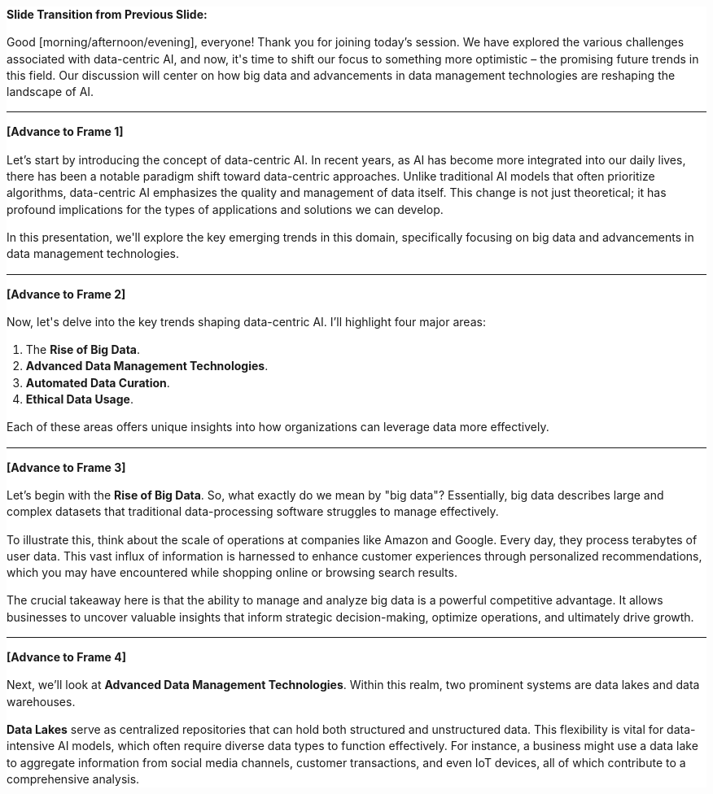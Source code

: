 
**Slide Transition from Previous Slide:**

Good [morning/afternoon/evening], everyone! Thank you for joining today’s session. We have explored the various challenges associated with data-centric AI, and now, it's time to shift our focus to something more optimistic – the promising future trends in this field. Our discussion will center on how big data and advancements in data management technologies are reshaping the landscape of AI.

---

**[Advance to Frame 1]**

Let’s start by introducing the concept of data-centric AI. In recent years, as AI has become more integrated into our daily lives, there has been a notable paradigm shift toward data-centric approaches. Unlike traditional AI models that often prioritize algorithms, data-centric AI emphasizes the quality and management of data itself. This change is not just theoretical; it has profound implications for the types of applications and solutions we can develop.

In this presentation, we'll explore the key emerging trends in this domain, specifically focusing on big data and advancements in data management technologies. 

---

**[Advance to Frame 2]**

Now, let's delve into the key trends shaping data-centric AI. I’ll highlight four major areas:
1. The **Rise of Big Data**.
2. **Advanced Data Management Technologies**.
3. **Automated Data Curation**.
4. **Ethical Data Usage**.

Each of these areas offers unique insights into how organizations can leverage data more effectively. 

---

**[Advance to Frame 3]**

Let’s begin with the **Rise of Big Data**. So, what exactly do we mean by "big data"? Essentially, big data describes large and complex datasets that traditional data-processing software struggles to manage effectively. 

To illustrate this, think about the scale of operations at companies like Amazon and Google. Every day, they process terabytes of user data. This vast influx of information is harnessed to enhance customer experiences through personalized recommendations, which you may have encountered while shopping online or browsing search results.

The crucial takeaway here is that the ability to manage and analyze big data is a powerful competitive advantage. It allows businesses to uncover valuable insights that inform strategic decision-making, optimize operations, and ultimately drive growth. 

---

**[Advance to Frame 4]**

Next, we’ll look at **Advanced Data Management Technologies**. Within this realm, two prominent systems are data lakes and data warehouses. 

**Data Lakes** serve as centralized repositories that can hold both structured and unstructured data. This flexibility is vital for data-intensive AI models, which often require diverse data types to function effectively. For instance, a business might use a data lake to aggregate information from social media channels, customer transactions, and even IoT devices, all of which contribute to a comprehensive analysis.
